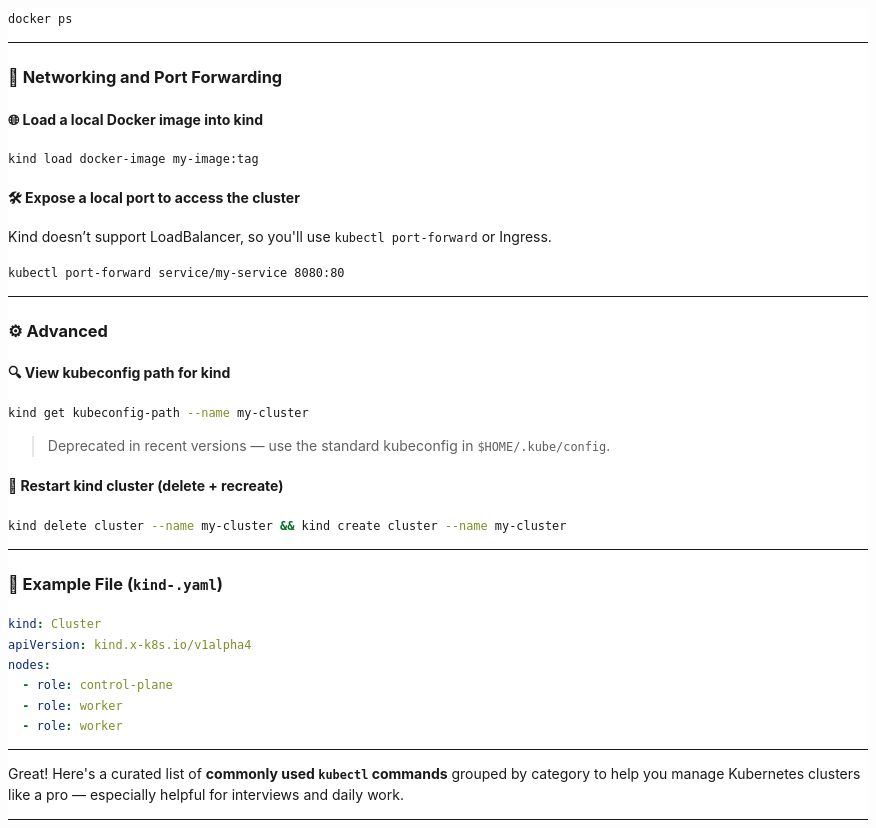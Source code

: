 ```bash
docker ps
```

---

### 🔁 **Networking and Port Forwarding**

#### 🌐 Load a local Docker image into kind

```bash
kind load docker-image my-image:tag
```

#### 🛠️ Expose a local port to access the cluster

Kind doesn’t support LoadBalancer, so you'll use `kubectl port-forward` or Ingress.

```bash
kubectl port-forward service/my-service 8080:80
```

---

### ⚙️ **Advanced**

#### 🔍 View kubeconfig path for kind

```bash
kind get kubeconfig-path --name my-cluster
```

> Deprecated in recent versions — use the standard kubeconfig in `$HOME/.kube/config`.

#### 🔄 Restart kind cluster (delete + recreate)

```bash
kind delete cluster --name my-cluster && kind create cluster --name my-cluster
```

---

### 🧾 Example  File (`kind-.yaml`)

```yaml
kind: Cluster
apiVersion: kind.x-k8s.io/v1alpha4
nodes:
  - role: control-plane
  - role: worker
  - role: worker
```

---

Great! Here's a curated list of **commonly used `kubectl` commands** grouped by category to help you manage Kubernetes clusters like a pro — especially helpful for interviews and daily work.

---